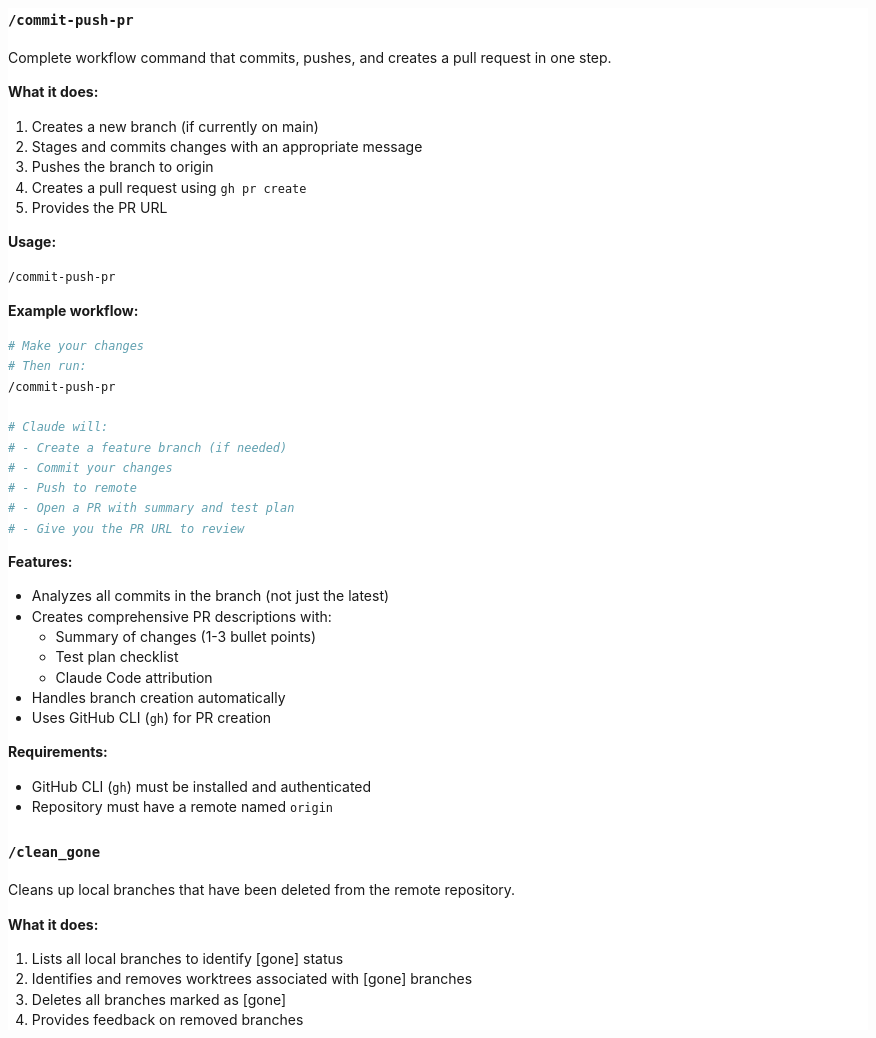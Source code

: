 ### `/commit-push-pr`

Complete workflow command that commits, pushes, and creates a pull request in one step.

**What it does:**

1. Creates a new branch (if currently on main)
2. Stages and commits changes with an appropriate message
3. Pushes the branch to origin
4. Creates a pull request using `gh pr create`
5. Provides the PR URL

**Usage:**

```bash
/commit-push-pr
```

**Example workflow:**

```bash
# Make your changes
# Then run:
/commit-push-pr

# Claude will:
# - Create a feature branch (if needed)
# - Commit your changes
# - Push to remote
# - Open a PR with summary and test plan
# - Give you the PR URL to review
```

**Features:**

- Analyzes all commits in the branch (not just the latest)
- Creates comprehensive PR descriptions with:
  - Summary of changes (1-3 bullet points)
  - Test plan checklist
  - Claude Code attribution
- Handles branch creation automatically
- Uses GitHub CLI (`gh`) for PR creation

**Requirements:**

- GitHub CLI (`gh`) must be installed and authenticated
- Repository must have a remote named `origin`

### `/clean_gone`

Cleans up local branches that have been deleted from the remote repository.

**What it does:**

1. Lists all local branches to identify [gone] status
2. Identifies and removes worktrees associated with [gone] branches
3. Deletes all branches marked as [gone]
4. Provides feedback on removed branches
